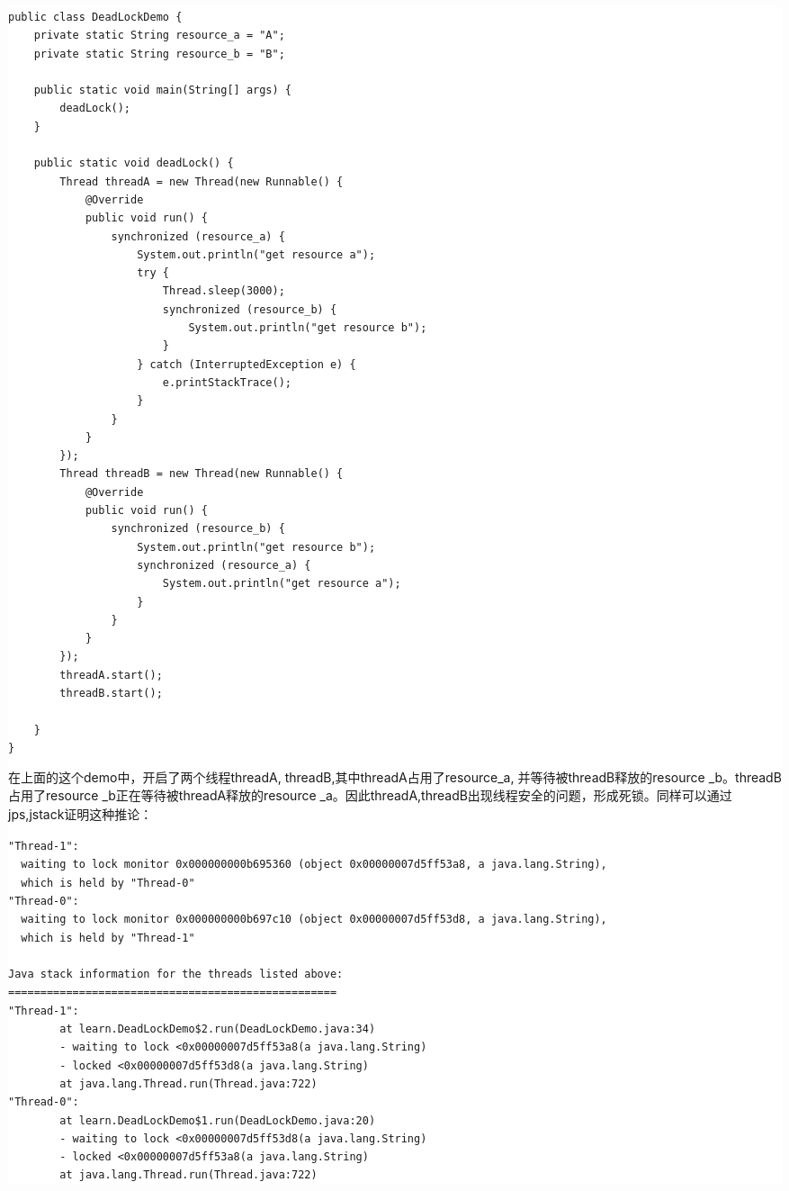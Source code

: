 
	public class DeadLockDemo {
	    private static String resource_a = "A";
	    private static String resource_b = "B";
	
	    public static void main(String[] args) {
	        deadLock();
	    }
	
	    public static void deadLock() {
	        Thread threadA = new Thread(new Runnable() {
	            @Override
	            public void run() {
	                synchronized (resource_a) {
	                    System.out.println("get resource a");
	                    try {
	                        Thread.sleep(3000);
	                        synchronized (resource_b) {
	                            System.out.println("get resource b");
	                        }
	                    } catch (InterruptedException e) {
	                        e.printStackTrace();
	                    }
	                }
	            }
	        });
	        Thread threadB = new Thread(new Runnable() {
	            @Override
	            public void run() {
	                synchronized (resource_b) {
	                    System.out.println("get resource b");
	                    synchronized (resource_a) {
	                        System.out.println("get resource a");
	                    }
	                }
	            }
	        });
	        threadA.start();
	        threadB.start();
	
	    }
	}

在上面的这个demo中，开启了两个线程threadA, threadB,其中threadA占用了resource_a, 并等待被threadB释放的resource _b。threadB占用了resource _b正在等待被threadA释放的resource _a。因此threadA,threadB出现线程安全的问题，形成死锁。同样可以通过jps,jstack证明这种推论：

	"Thread-1":
	  waiting to lock monitor 0x000000000b695360 (object 0x00000007d5ff53a8, a java.lang.String),
	  which is held by "Thread-0"
	"Thread-0":
	  waiting to lock monitor 0x000000000b697c10 (object 0x00000007d5ff53d8, a java.lang.String),
	  which is held by "Thread-1"
	
	Java stack information for the threads listed above:
	===================================================
	"Thread-1":
	        at learn.DeadLockDemo$2.run(DeadLockDemo.java:34)
	        - waiting to lock <0x00000007d5ff53a8(a java.lang.String)
	        - locked <0x00000007d5ff53d8(a java.lang.String)
	        at java.lang.Thread.run(Thread.java:722)
	"Thread-0":
	        at learn.DeadLockDemo$1.run(DeadLockDemo.java:20)
	        - waiting to lock <0x00000007d5ff53d8(a java.lang.String)
	        - locked <0x00000007d5ff53a8(a java.lang.String)
	        at java.lang.Thread.run(Thread.java:722)
	